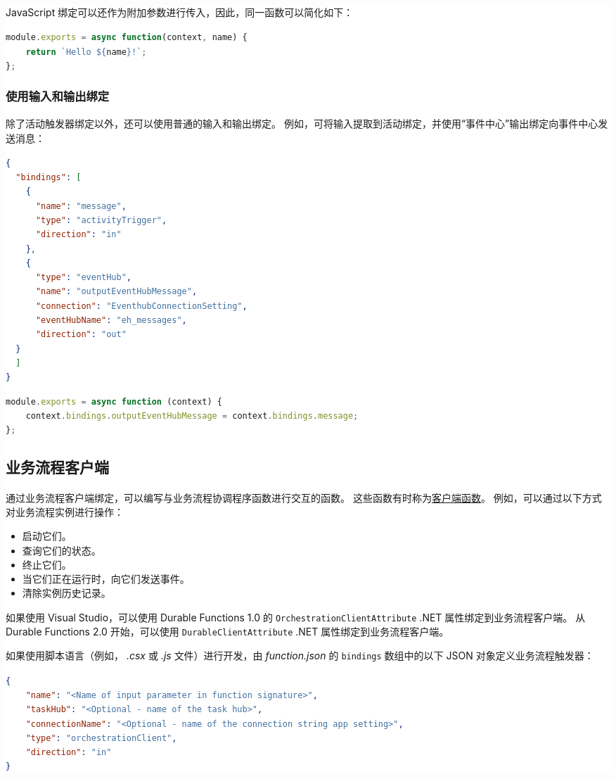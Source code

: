 JavaScript 绑定可以还作为附加参数进行传入，因此，同一函数可以简化如下：

```javascript
module.exports = async function(context, name) {
    return `Hello ${name}!`;
};
```


### <a name="using-input-and-output-bindings"></a>使用输入和输出绑定

除了活动触发器绑定以外，还可以使用普通的输入和输出绑定。 例如，可将输入提取到活动绑定，并使用“事件中心”输出绑定向事件中心发送消息：

```json
{
  "bindings": [
    {
      "name": "message",
      "type": "activityTrigger",
      "direction": "in"
    },
    {
      "type": "eventHub",
      "name": "outputEventHubMessage",
      "connection": "EventhubConnectionSetting",
      "eventHubName": "eh_messages",
      "direction": "out"
  }
  ]
}
```

```javascript
module.exports = async function (context) {
    context.bindings.outputEventHubMessage = context.bindings.message;
};
```

## <a name="orchestration-client"></a>业务流程客户端

通过业务流程客户端绑定，可以编写与业务流程协调程序函数进行交互的函数。 这些函数有时称为[客户端函数](durable-functions-types-features-overview.md#client-functions)。 例如，可以通过以下方式对业务流程实例进行操作：

* 启动它们。
* 查询它们的状态。
* 终止它们。
* 当它们正在运行时，向它们发送事件。
* 清除实例历史记录。

如果使用 Visual Studio，可以使用 Durable Functions 1.0 的 `OrchestrationClientAttribute` .NET 属性绑定到业务流程客户端。 从 Durable Functions 2.0 开始，可以使用 `DurableClientAttribute` .NET 属性绑定到业务流程客户端。

如果使用脚本语言（例如， *.csx* 或 *.js* 文件）进行开发，由 *function.json* 的 `bindings` 数组中的以下 JSON 对象定义业务流程触发器：

```json
{
    "name": "<Name of input parameter in function signature>",
    "taskHub": "<Optional - name of the task hub>",
    "connectionName": "<Optional - name of the connection string app setting>",
    "type": "orchestrationClient",
    "direction": "in"
}
```
